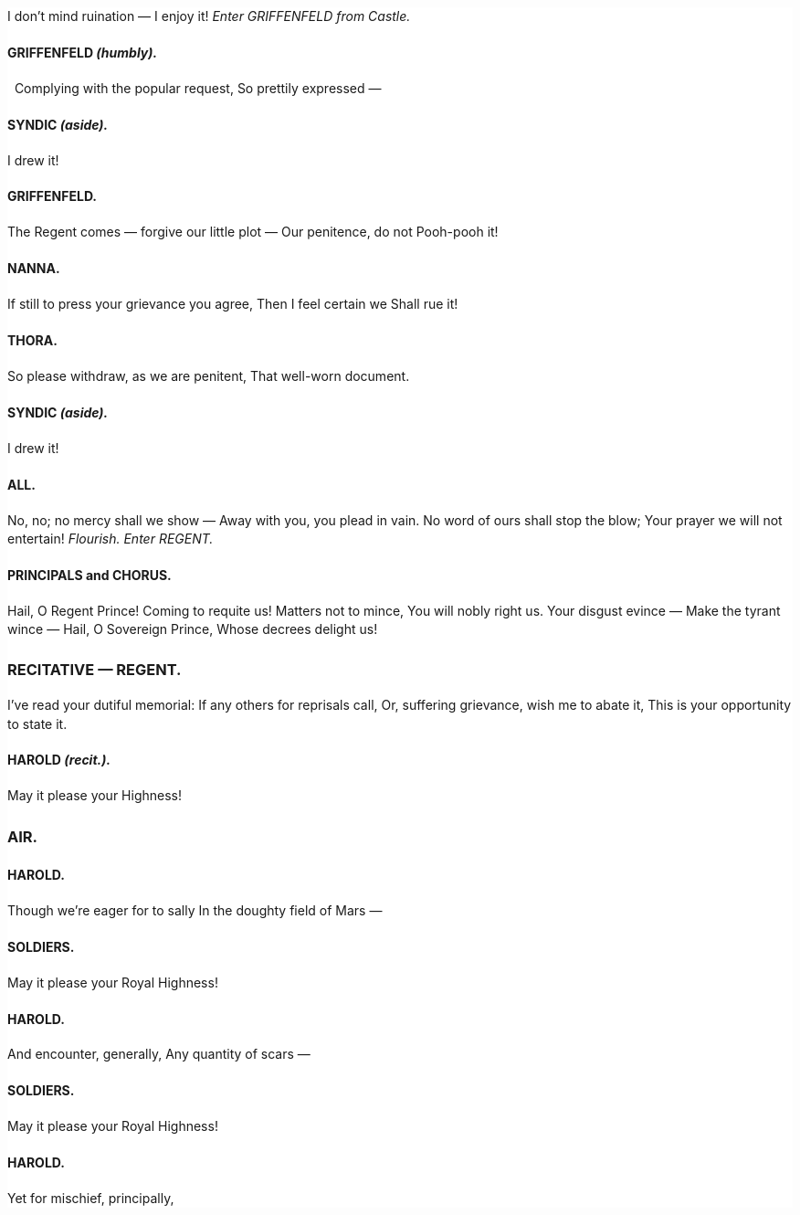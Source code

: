 I don’t mind ruination — I enjoy it!
*Enter GRIFFENFELD from Castle.*
#### GRIFFENFELD *(humbly).*
&nbsp;
Complying with the popular request,
So prettily expressed —
#### SYNDIC *(aside).*
I drew it!
#### GRIFFENFELD.
The Regent comes — forgive our little plot —
Our penitence, do not
Pooh-pooh it!
#### NANNA.
If still to press your grievance you agree,
Then I feel certain we
Shall rue it!
#### THORA.
So please withdraw, as we are penitent,
That well-worn document.
#### SYNDIC *(aside).*
I drew it!
#### ALL.
No, no; no mercy shall we show —
Away with you, you plead in vain.
No word of ours shall stop the blow;
Your prayer we will not entertain!
*Flourish. Enter REGENT.*
#### PRINCIPALS and CHORUS.
Hail, O Regent Prince!
Coming to requite us!
Matters not to mince,
You will nobly right us.
Your disgust evince —
Make the tyrant wince —
Hail, O Sovereign Prince,
Whose decrees delight us!
### RECITATIVE — REGENT.
I’ve read your dutiful memorial:
If any others for reprisals call,
Or, suffering grievance, wish me to abate it,
This is your opportunity to state it.
#### HAROLD *(recit.).*
May it please your Highness!
### AIR.

#### HAROLD.
Though we’re eager for to sally
In the doughty field of Mars — 
#### SOLDIERS.
May it please your Royal Highness!
#### HAROLD.
And encounter, generally,
Any quantity of scars —
#### SOLDIERS.
May it please your Royal Highness!
#### HAROLD.
Yet for mischief, principally,